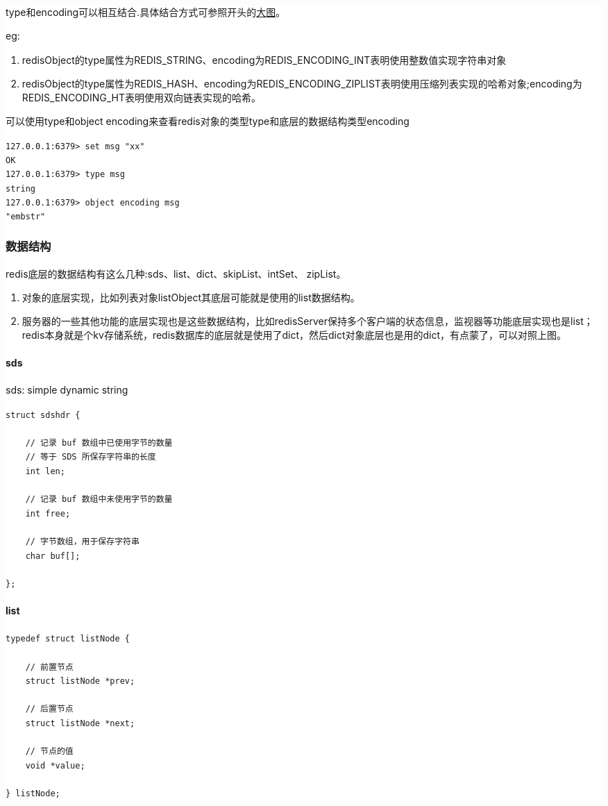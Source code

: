 type和encoding可以相互结合.具体结合方式可参照开头的[大图](#memory)。

eg:

1.  redisObject的type属性为REDIS_STRING、encoding为REDIS_ENCODING_INT表明使用整数值实现字符串对象

2.  redisObject的type属性为REDIS_HASH、encoding为REDIS_ENCODING_ZIPLIST表明使用压缩列表实现的哈希对象;encoding为REDIS_ENCODING_HT表明使用双向链表实现的哈希。

可以使用type和object encoding来查看redis对象的类型type和底层的数据结构类型encoding

    127.0.0.1:6379> set msg "xx"
    OK
    127.0.0.1:6379> type msg
    string
    127.0.0.1:6379> object encoding msg
    "embstr"

### 数据结构 

redis底层的数据结构有这么几种:sds、list、dict、skipList、intSet、 zipList。

1.  对象的底层实现，比如列表对象listObject其底层可能就是使用的list数据结构。

2.  服务器的一些其他功能的底层实现也是这些数据结构，比如redisServer保持多个客户端的状态信息，监视器等功能底层实现也是list；redis本身就是个kv存储系统，redis数据库的底层就是使用了dict，然后dict对象底层也是用的dict，有点蒙了，可以对照上图。

#### sds 

sds: simple dynamic string

    struct sdshdr {

        // 记录 buf 数组中已使用字节的数量
        // 等于 SDS 所保存字符串的长度
        int len;

        // 记录 buf 数组中未使用字节的数量
        int free;

        // 字节数组，用于保存字符串
        char buf[];

    };


#### list 

    typedef struct listNode {

        // 前置节点
        struct listNode *prev;

        // 后置节点
        struct listNode *next;

        // 节点的值
        void *value;

    } listNode;
